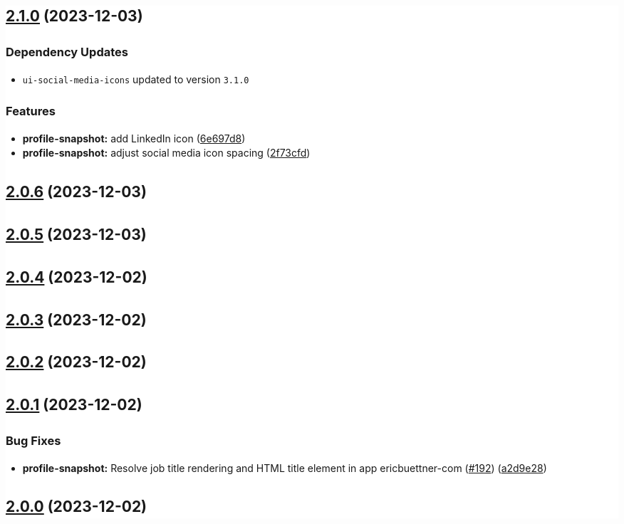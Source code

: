 ## [2.1.0](https://github.com/tuffz/tuffz-nx-workspace/compare/ericbuettner-com/profile-snapshot-2.0.6...ericbuettner-com/profile-snapshot-2.1.0) (2023-12-03)

### Dependency Updates

* `ui-social-media-icons` updated to version `3.1.0`

### Features

* **profile-snapshot:** add LinkedIn icon ([6e697d8](https://github.com/tuffz/tuffz-nx-workspace/commit/6e697d89d92c55e00c687fce92513c77ead6006e))
* **profile-snapshot:** adjust social media icon spacing ([2f73cfd](https://github.com/tuffz/tuffz-nx-workspace/commit/2f73cfd59662fae7338b2281e4d40ffb3b5fdad1))

## [2.0.6](https://github.com/tuffz/tuffz-nx-workspace/compare/ericbuettner-com/profile-snapshot-2.0.5...ericbuettner-com/profile-snapshot-2.0.6) (2023-12-03)

## [2.0.5](https://github.com/tuffz/tuffz-nx-workspace/compare/ericbuettner-com/profile-snapshot-2.0.4...ericbuettner-com/profile-snapshot-2.0.5) (2023-12-03)

## [2.0.4](https://github.com/tuffz/tuffz-nx-workspace/compare/ericbuettner-com/profile-snapshot-2.0.3...ericbuettner-com/profile-snapshot-2.0.4) (2023-12-02)

## [2.0.3](https://github.com/tuffz/tuffz-nx-workspace/compare/ericbuettner-com/profile-snapshot-2.0.2...ericbuettner-com/profile-snapshot-2.0.3) (2023-12-02)

## [2.0.2](https://github.com/tuffz/tuffz-nx-workspace/compare/ericbuettner-com/profile-snapshot-2.0.1...ericbuettner-com/profile-snapshot-2.0.2) (2023-12-02)

## [2.0.1](https://github.com/tuffz/tuffz-nx-workspace/compare/ericbuettner-com/profile-snapshot-2.0.0...ericbuettner-com/profile-snapshot-2.0.1) (2023-12-02)

### Bug Fixes

* **profile-snapshot:** Resolve job title rendering and HTML title element in app ericbuettner-com ([#192](https://github.com/tuffz/tuffz-nx-workspace/issues/192)) ([a2d9e28](https://github.com/tuffz/tuffz-nx-workspace/commit/a2d9e2833dc7729eec79df41b7acdf2a6cc948d9))

## [2.0.0](https://github.com/tuffz/tuffz-nx-workspace/compare/ericbuettner-com/profile-snapshot-1.0.0...ericbuettner-com/profile-snapshot-2.0.0) (2023-12-02)
